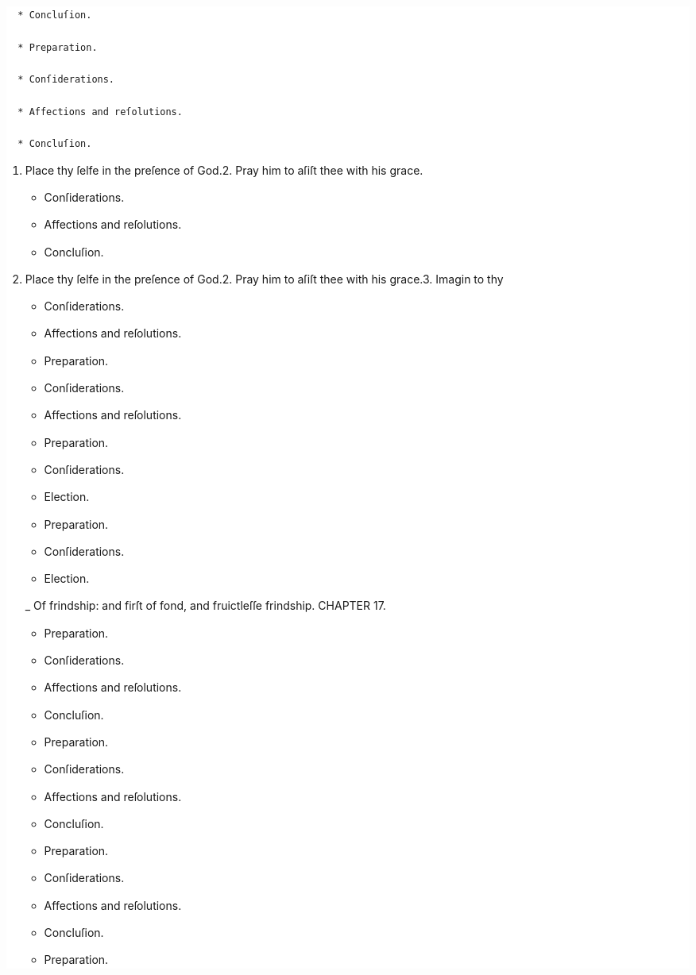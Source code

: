       * Concluſion.

      * Preparation.

      * Conſiderations.

      * Affections and reſolutions.

      * Concluſion.
1. Place thy ſelfe in the preſence of God.2. Pray him to aſiſt thee with his grace.
      * Conſiderations.

      * Affections and reſolutions.

      * Concluſion.
1. Place thy ſelfe in the preſence of God.2. Pray him to aſiſt thee with his grace.3. Imagin to thy 
      * Conſiderations.

      * Affections and reſolutions.

      * Preparation.

      * Conſiderations.

      * Affections and reſolutions.

      * Preparation.

      * Conſiderations.

      * Election.

      * Preparation.

      * Conſiderations.

      * Election.

    _ Of frindship: and firſt of fond, and fruictleſſe frindship. CHAPTER 17.

      * Preparation.

      * Conſiderations.

      * Affections and reſolutions.

      * Concluſion.

      * Preparation.

      * Conſiderations.

      * Affections and reſolutions.

      * Concluſion.

      * Preparation.

      * Conſiderations.

      * Affections and reſolutions.

      * Concluſion.

      * Preparation.
